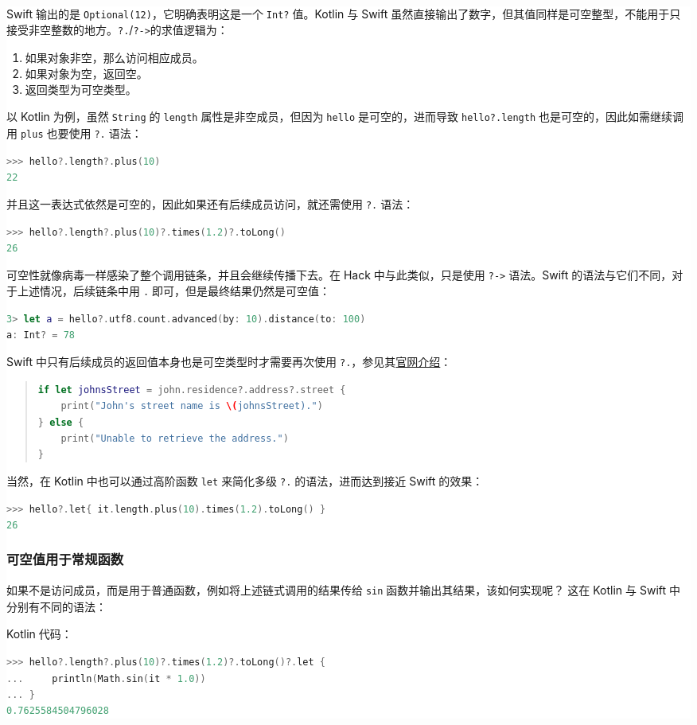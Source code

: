 Swift 输出的是 `Optional(12)`，它明确表明这是一个 `Int?` 值。Kotlin 与 Swift 虽然直接输出了数字，但其值同样是可空整型，不能用于只接受非空整数的地方。`?.`/`?->`的求值逻辑为：
  1. 如果对象非空，那么访问相应成员。
  2. 如果对象为空，返回空。
  3. 返回类型为可空类型。

以 Kotlin 为例，虽然 `String` 的 `length` 属性是非空成员，但因为 `hello` 是可空的，进而导致 `hello?.length` 也是可空的，因此如需继续调用 `plus` 也要使用 `?.` 语法：

``` kotlin
>>> hello?.length?.plus(10)
22
```

并且这一表达式依然是可空的，因此如果还有后续成员访问，就还需使用 `?.` 语法：

``` kotlin
>>> hello?.length?.plus(10)?.times(1.2)?.toLong()
26
```

可空性就像病毒一样感染了整个调用链条，并且会继续传播下去。在 Hack 中与此类似，只是使用 `?->` 语法。Swift 的语法与它们不同，对于上述情况，后续链条中用 `.` 即可，但是最终结果仍然是可空值：

``` swift
3> let a = hello?.utf8.count.advanced(by: 10).distance(to: 100)
a: Int? = 78
```

Swift 中只有后续成员的返回值本身也是可空类型时才需要再次使用 `?.`，参见其[官网介绍](https://docs.swift.org/swift-book/LanguageGuide/OptionalChaining.html#ID252)：

> ``` swift
> if let johnsStreet = john.residence?.address?.street {
>     print("John's street name is \(johnsStreet).")
> } else {
>     print("Unable to retrieve the address.")
> }
> ```

当然，在 Kotlin 中也可以通过高阶函数 `let` 来简化多级 `?.` 的语法，进而达到接近 Swift 的效果：

``` kotlin
>>> hello?.let{ it.length.plus(10).times(1.2).toLong() }
26
```

### 可空值用于常规函数
如果不是访问成员，而是用于普通函数，例如将上述链式调用的结果传给 `sin` 函数并输出其结果，该如何实现呢？
这在 Kotlin 与 Swift 中分别有不同的语法：

Kotlin 代码：

``` kotlin
>>> hello?.length?.plus(10)?.times(1.2)?.toLong()?.let {
...     println(Math.sin(it * 1.0))
... }
0.7625584504796028
```
